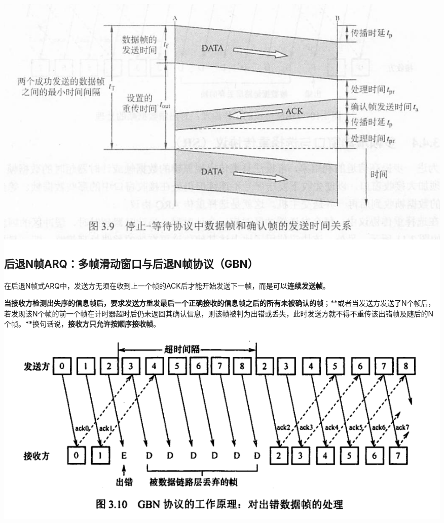 ![image-20231113215337338](assets/image-20231113215337338.png)

## 后退N帧ARQ：多帧滑动窗口与后退N帧协议（GBN）

在后退N帧式ARQ中，发送方无须在收到上一个帧的ACK后才能开始发送下一帧，而是可以**连续发送帧**。

**当接收方检测出失序的信息帧后，要求发送方重发最后一个正确接收的信息帧之后的所有未被确认的帧**；**或者当发送方发送了N个帧后，若发现该N个帧的前一个帧在计时器超时后仍未返回其确认信息，则该帧被判为出错或丢失，此时发送方就不得不重传该出错帧及随后的N个帧。**换句话说，**接收方只允许按顺序接收帧**。

![image-20231113215511728](assets/image-20231113215511728.png)
